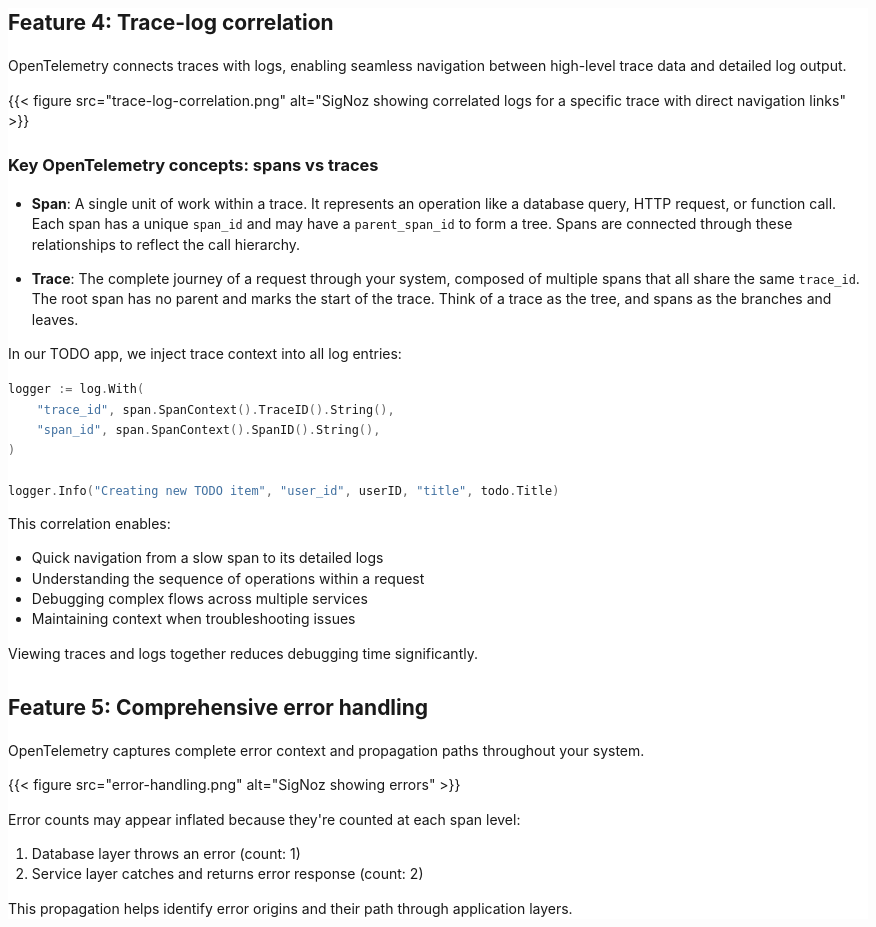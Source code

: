 ## Feature 4: Trace-log correlation

OpenTelemetry connects traces with logs, enabling seamless navigation between high-level trace data and detailed log
output.

{{< figure src="trace-log-correlation.png" alt="SigNoz showing correlated logs for a specific trace with direct navigation links" >}}

### Key OpenTelemetry concepts: spans vs traces

- **Span**: A single unit of work within a trace. It represents an operation like a database query, HTTP request, or
  function call. Each span has a unique `span_id` and may have a `parent_span_id` to form a tree. Spans are connected
  through these relationships to reflect the call hierarchy.

- **Trace**: The complete journey of a request through your system, composed of multiple spans that all share the same
  `trace_id`. The root span has no parent and marks the start of the trace. Think of a trace as the tree, and spans as
  the branches and leaves.

In our TODO app, we inject trace context into all log entries:

```go
logger := log.With(
    "trace_id", span.SpanContext().TraceID().String(),
    "span_id", span.SpanContext().SpanID().String(),
)

logger.Info("Creating new TODO item", "user_id", userID, "title", todo.Title)
```

This correlation enables:

- Quick navigation from a slow span to its detailed logs
- Understanding the sequence of operations within a request
- Debugging complex flows across multiple services
- Maintaining context when troubleshooting issues

Viewing traces and logs together reduces debugging time significantly.

## Feature 5: Comprehensive error handling

OpenTelemetry captures complete error context and propagation paths throughout your system.

{{< figure src="error-handling.png" alt="SigNoz showing errors" >}}

Error counts may appear inflated because they're counted at each span level:

1. Database layer throws an error (count: 1)
2. Service layer catches and returns error response (count: 2)

This propagation helps identify error origins and their path through application layers.
